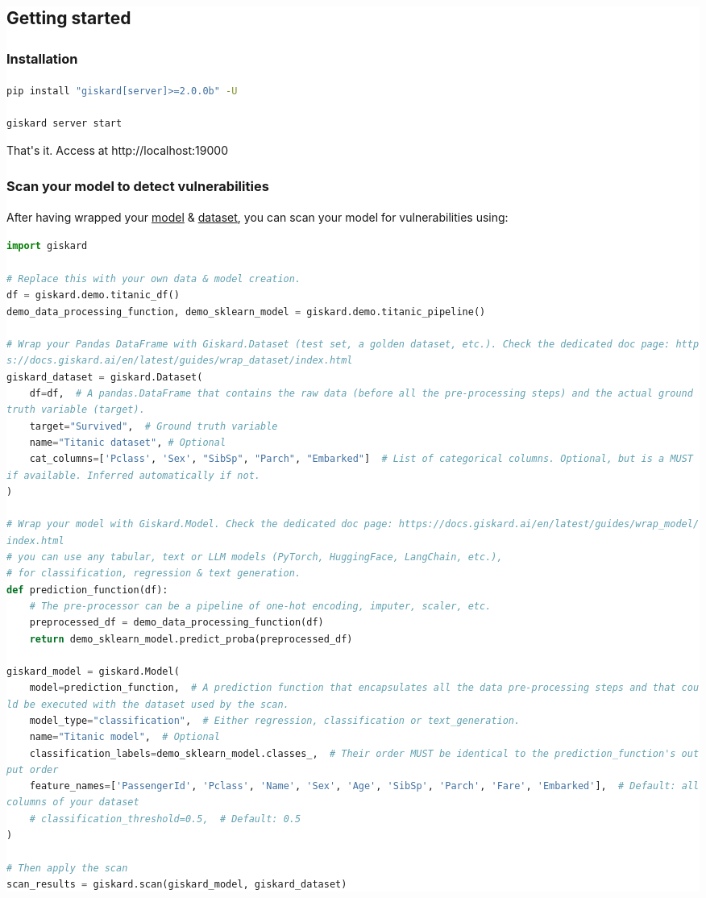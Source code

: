 <div id="getting-started">

## Getting started

<div id="installation">

### Installation
```sh
pip install "giskard[server]>=2.0.0b" -U

giskard server start
```

That's it. Access at http://localhost:19000
</div>
<div id="scan-your-model-to-detect-vulnerabilities">

### Scan your model to detect vulnerabilities

After having wrapped your [model](https://docs.giskard.ai/en/latest/guides/wrap_model/index.html) & [dataset](https://docs.giskard.ai/en/latest/guides/wrap_dataset/index.html), you can scan your model for vulnerabilities using:

```python
import giskard

# Replace this with your own data & model creation.
df = giskard.demo.titanic_df()
demo_data_processing_function, demo_sklearn_model = giskard.demo.titanic_pipeline()

# Wrap your Pandas DataFrame with Giskard.Dataset (test set, a golden dataset, etc.). Check the dedicated doc page: https://docs.giskard.ai/en/latest/guides/wrap_dataset/index.html
giskard_dataset = giskard.Dataset(
    df=df,  # A pandas.DataFrame that contains the raw data (before all the pre-processing steps) and the actual ground truth variable (target).
    target="Survived",  # Ground truth variable
    name="Titanic dataset", # Optional
    cat_columns=['Pclass', 'Sex', "SibSp", "Parch", "Embarked"]  # List of categorical columns. Optional, but is a MUST if available. Inferred automatically if not.
)

# Wrap your model with Giskard.Model. Check the dedicated doc page: https://docs.giskard.ai/en/latest/guides/wrap_model/index.html
# you can use any tabular, text or LLM models (PyTorch, HuggingFace, LangChain, etc.),
# for classification, regression & text generation.
def prediction_function(df):
    # The pre-processor can be a pipeline of one-hot encoding, imputer, scaler, etc.
    preprocessed_df = demo_data_processing_function(df)
    return demo_sklearn_model.predict_proba(preprocessed_df)

giskard_model = giskard.Model(
    model=prediction_function,  # A prediction function that encapsulates all the data pre-processing steps and that could be executed with the dataset used by the scan.
    model_type="classification",  # Either regression, classification or text_generation.
    name="Titanic model",  # Optional
    classification_labels=demo_sklearn_model.classes_,  # Their order MUST be identical to the prediction_function's output order
    feature_names=['PassengerId', 'Pclass', 'Name', 'Sex', 'Age', 'SibSp', 'Parch', 'Fare', 'Embarked'],  # Default: all columns of your dataset
    # classification_threshold=0.5,  # Default: 0.5
)

# Then apply the scan
scan_results = giskard.scan(giskard_model, giskard_dataset)
```